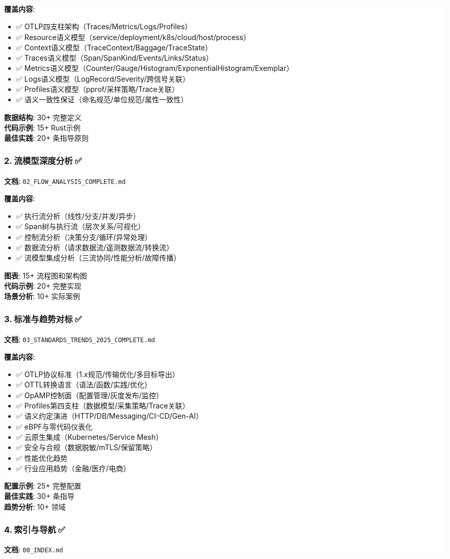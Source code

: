 **覆盖内容**:

- ✅ OTLP四支柱架构（Traces/Metrics/Logs/Profiles）
- ✅ Resource语义模型（service/deployment/k8s/cloud/host/process）
- ✅ Context语义模型（TraceContext/Baggage/TraceState）
- ✅ Traces语义模型（Span/SpanKind/Events/Links/Status）
- ✅ Metrics语义模型（Counter/Gauge/Histogram/ExponentialHistogram/Exemplar）
- ✅ Logs语义模型（LogRecord/Severity/跨信号关联）
- ✅ Profiles语义模型（pprof/采样策略/Trace关联）
- ✅ 语义一致性保证（命名规范/单位规范/属性一致性）

**数据结构**: 30+ 完整定义  
**代码示例**: 15+ Rust示例  
**最佳实践**: 20+ 条指导原则

### 2. 流模型深度分析 ✅

**文档**: `02_FLOW_ANALYSIS_COMPLETE.md`

**覆盖内容**:

- ✅ 执行流分析（线性/分支/并发/异步）
- ✅ Span树与执行流（层次关系/可视化）
- ✅ 控制流分析（决策分支/循环/异常处理）
- ✅ 数据流分析（请求数据流/遥测数据流/转换流）
- ✅ 流模型集成分析（三流协同/性能分析/故障传播）

**图表**: 15+ 流程图和架构图  
**代码示例**: 20+ 完整实现  
**场景分析**: 10+ 实际案例

### 3. 标准与趋势对标 ✅

**文档**: `03_STANDARDS_TRENDS_2025_COMPLETE.md`

**覆盖内容**:

- ✅ OTLP协议标准（1.x规范/传输优化/多目标导出）
- ✅ OTTL转换语言（语法/函数/实践/优化）
- ✅ OpAMP控制面（配置管理/灰度发布/监控）
- ✅ Profiles第四支柱（数据模型/采集策略/Trace关联）
- ✅ 语义约定演进（HTTP/DB/Messaging/CI-CD/Gen-AI）
- ✅ eBPF与零代码仪表化
- ✅ 云原生集成（Kubernetes/Service Mesh）
- ✅ 安全与合规（数据脱敏/mTLS/保留策略）
- ✅ 性能优化趋势
- ✅ 行业应用趋势（金融/医疗/电商）

**配置示例**: 25+ 完整配置  
**最佳实践**: 30+ 条指导  
**趋势分析**: 10+ 领域

### 4. 索引与导航 ✅

**文档**: `00_INDEX.md`
